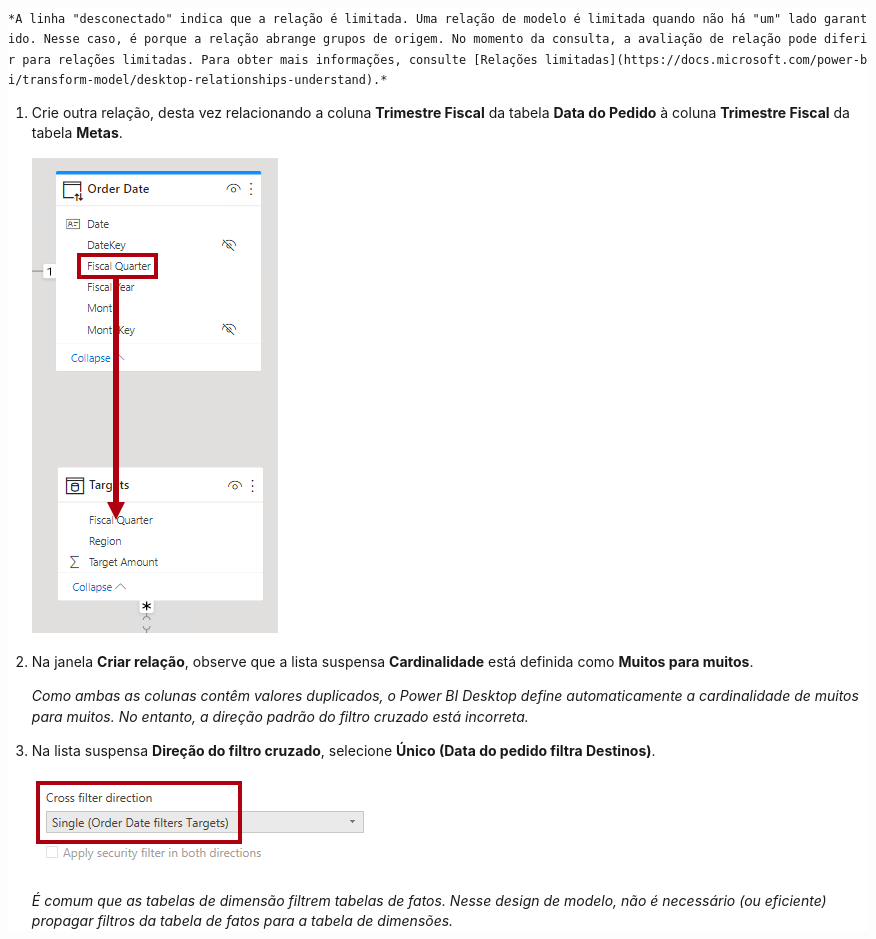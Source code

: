     *A linha "desconectado" indica que a relação é limitada. Uma relação de modelo é limitada quando não há "um" lado garantido. Nesse caso, é porque a relação abrange grupos de origem. No momento da consulta, a avaliação de relação pode diferir para relações limitadas. Para obter mais informações, consulte [Relações limitadas](https://docs.microsoft.com/power-bi/transform-model/desktop-relationships-understand).*

1. Crie outra relação, desta vez relacionando a coluna **Trimestre Fiscal** da tabela **Data do Pedido** à coluna **Trimestre Fiscal** da tabela **Metas**.

    ![](../images/dp500-create-a-composite-model-image23.png)

1. Na janela **Criar relação**, observe que a lista suspensa **Cardinalidade** está definida como **Muitos para muitos**.

    *Como ambas as colunas contêm valores duplicados, o Power BI Desktop define automaticamente a cardinalidade de muitos para muitos. No entanto, a direção padrão do filtro cruzado está incorreta.*

1. Na lista suspensa **Direção do filtro cruzado**, selecione **Único (Data do pedido filtra Destinos)**.

    ![](../images/dp500-create-a-composite-model-image24.png)

    *É comum que as tabelas de dimensão filtrem tabelas de fatos. Nesse design de modelo, não é necessário (ou eficiente) propagar filtros da tabela de fatos para a tabela de dimensões.*
